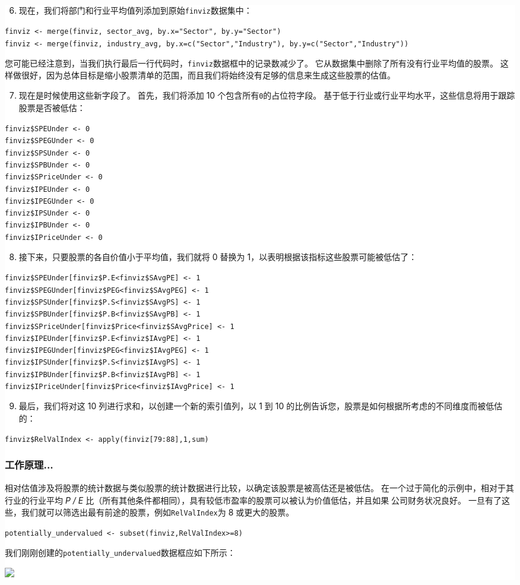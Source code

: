 6.  现在，我们将部门和行业平均值列添加到原始`finviz`数据集中：

```
finviz <- merge(finviz, sector_avg, by.x="Sector", by.y="Sector") 
finviz <- merge(finviz, industry_avg, by.x=c("Sector","Industry"), by.y=c("Sector","Industry"))
```

您可能已经注意到，当我们执行最后一行代码时，`finviz`数据框中的记录数减少了。 它从数据集中删除了所有没有行业平均值的股票。 这样做很好，因为总体目标是缩小股票清单的范围，而且我们将始终没有足够的信息来生成这些股票的估值。

7.  现在是时候使用这些新字段了。 首先，我们将添加 10 个包含所有`0`的占位符字段。 基于低于行业或行业平均水平，这些信息将用于跟踪股票是否被低估：

```
finviz$SPEUnder <- 0 
finviz$SPEGUnder <- 0 
finviz$SPSUnder <- 0 
finviz$SPBUnder <- 0 
finviz$SPriceUnder <- 0 
finviz$IPEUnder <- 0 
finviz$IPEGUnder <- 0 
finviz$IPSUnder <- 0 
finviz$IPBUnder <- 0 
finviz$IPriceUnder <- 0
```

8.  接下来，只要股票的各自价值小于平均值，我们就将 0 替换为 1，以表明根据该指标这些股票可能被低估了：

```
finviz$SPEUnder[finviz$P.E<finviz$SAvgPE] <- 1 
finviz$SPEGUnder[finviz$PEG<finviz$SAvgPEG] <- 1 
finviz$SPSUnder[finviz$P.S<finviz$SAvgPS] <- 1 
finviz$SPBUnder[finviz$P.B<finviz$SAvgPB] <- 1 
finviz$SPriceUnder[finviz$Price<finviz$SAvgPrice] <- 1 
finviz$IPEUnder[finviz$P.E<finviz$IAvgPE] <- 1 
finviz$IPEGUnder[finviz$PEG<finviz$IAvgPEG] <- 1 
finviz$IPSUnder[finviz$P.S<finviz$IAvgPS] <- 1 
finviz$IPBUnder[finviz$P.B<finviz$IAvgPB] <- 1 
finviz$IPriceUnder[finviz$Price<finviz$IAvgPrice] <- 1
```

9.  最后，我们将对这 10 列进行求和，以创建一个新的索引值列，以 1 到 10 的比例告诉您，股票是如何根据所考虑的不同维度而被低估的：

```
finviz$RelValIndex <- apply(finviz[79:88],1,sum)
```

### 工作原理...

相对估值涉及将股票的统计数据与类似股票的统计数据进行比较，以确定该股票是被高估还是被低估。 在一个过于简化的示例中，相对于其行业的行业平均 *P / E* 比（所有其他条件都相同），具有较低市盈率的股票可以被认为价值低估，并且如果 公司财务状况良好。 一旦有了这些，我们就可以筛选出最有前途的股票，例如`RelValIndex`为 8 或更大的股票。

```
potentially_undervalued <- subset(finviz,RelValIndex>=8)
```

我们刚刚创建的`potentially_undervalued`数据框应如下所示：

![](https://www.packtpub.com/graphics/9781787129627/graphics/C4_Diag.png)
